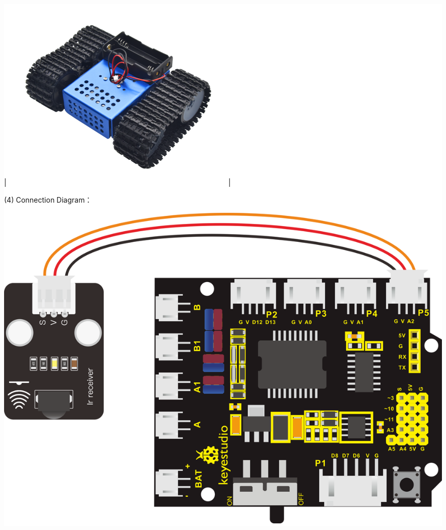 | ![](/media/686670898705c411f9affbd3e2e78c61.png)                             |

(4) Connection Diagram：

![](/media/13872c10e2dc6889da0b4203785bd67a.png)
